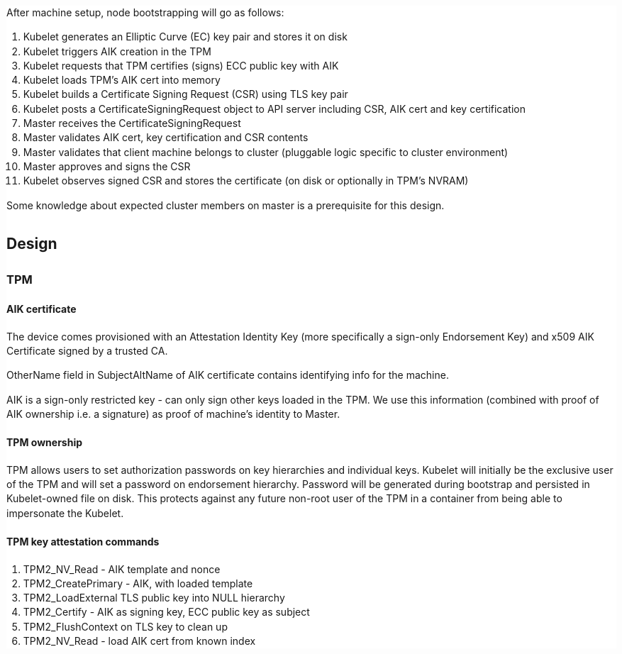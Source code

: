 After machine setup, node bootstrapping will go as follows:

1. Kubelet generates an Elliptic Curve (EC) key pair and stores it on disk
1. Kubelet triggers AIK creation in the TPM
1. Kubelet requests that TPM certifies (signs) ECC public key with AIK
1. Kubelet loads TPM’s AIK cert into memory
1. Kubelet builds a Certificate Signing Request (CSR) using TLS key pair
1. Kubelet posts a CertificateSigningRequest object to API server including
   CSR, AIK cert and key certification
1. Master receives the CertificateSigningRequest
1. Master validates AIK cert, key certification and CSR contents
1. Master validates that client machine belongs to cluster (pluggable logic
   specific to cluster environment)
1. Master approves and signs the CSR
1. Kubelet observes signed CSR and stores the certificate (on disk or
   optionally in TPM’s NVRAM)

Some knowledge about expected cluster members on master is a prerequisite for
this design.

## Design

### TPM

#### AIK certificate

The device comes provisioned with an Attestation Identity Key (more
specifically a sign-only Endorsement Key) and x509 AIK Certificate signed by a
trusted CA.

OtherName field in SubjectAltName of AIK certificate contains identifying info
for the machine.

AIK is a sign-only restricted key - can only sign other keys loaded in the TPM.
We use this information (combined with proof of AIK ownership i.e. a signature)
as proof of machine’s identity to Master.

#### TPM ownership

TPM allows users to set authorization passwords on key hierarchies and
individual keys. Kubelet will initially be the exclusive user of the TPM and
will set a password on endorsement hierarchy. Password will be generated during
bootstrap and persisted in Kubelet-owned file on disk. This protects against
any future non-root user of the TPM in a container from being able to
impersonate the Kubelet.

#### TPM key attestation commands

1. TPM2_NV_Read - AIK template and nonce
1. TPM2_CreatePrimary - AIK, with loaded template
1. TPM2_LoadExternal TLS public key into NULL hierarchy
1. TPM2_Certify - AIK as signing key, ECC public key as subject
1. TPM2_FlushContext on TLS key to clean up
1. TPM2_NV_Read - load AIK cert from known index
